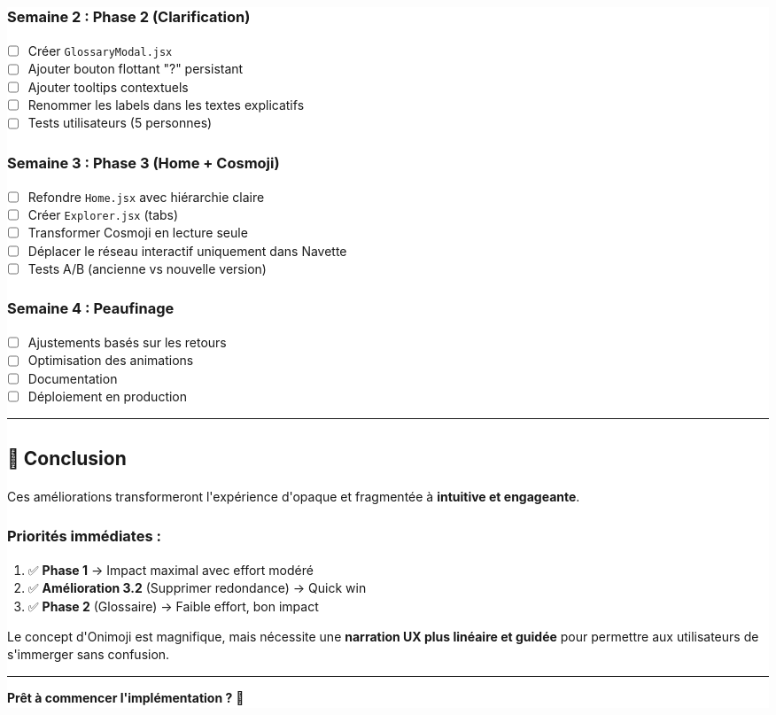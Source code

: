 ### Semaine 2 : Phase 2 (Clarification)
- [ ] Créer `GlossaryModal.jsx`
- [ ] Ajouter bouton flottant "?" persistant
- [ ] Ajouter tooltips contextuels
- [ ] Renommer les labels dans les textes explicatifs
- [ ] Tests utilisateurs (5 personnes)

### Semaine 3 : Phase 3 (Home + Cosmoji)
- [ ] Refondre `Home.jsx` avec hiérarchie claire
- [ ] Créer `Explorer.jsx` (tabs)
- [ ] Transformer Cosmoji en lecture seule
- [ ] Déplacer le réseau interactif uniquement dans Navette
- [ ] Tests A/B (ancienne vs nouvelle version)

### Semaine 4 : Peaufinage
- [ ] Ajustements basés sur les retours
- [ ] Optimisation des animations
- [ ] Documentation
- [ ] Déploiement en production

---

## 🎯 Conclusion

Ces améliorations transformeront l'expérience d'opaque et fragmentée à **intuitive et engageante**.

### Priorités immédiates :
1. ✅ **Phase 1** → Impact maximal avec effort modéré
2. ✅ **Amélioration 3.2** (Supprimer redondance) → Quick win
3. ✅ **Phase 2** (Glossaire) → Faible effort, bon impact

Le concept d'Onimoji est magnifique, mais nécessite une **narration UX plus linéaire et guidée** pour permettre aux utilisateurs de s'immerger sans confusion.

---

**Prêt à commencer l'implémentation ?** 🚀
